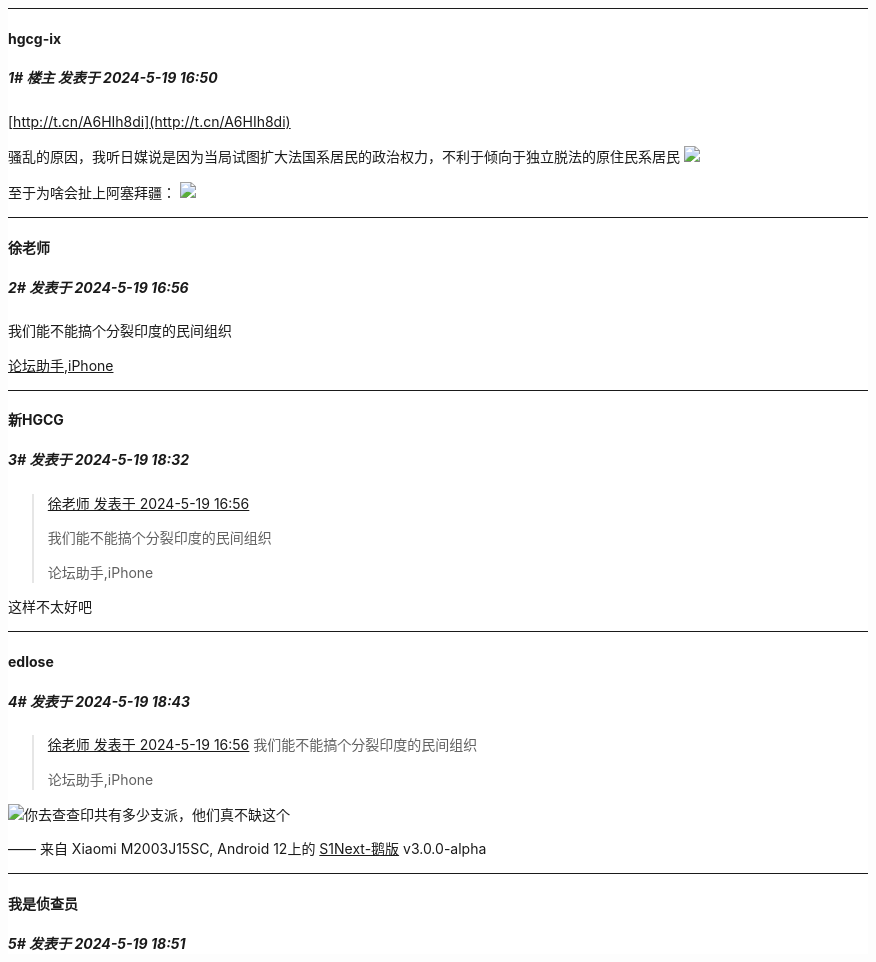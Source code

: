 ﻿
*****

####  hgcg-ix  
##### 1#       楼主       发表于 2024-5-19 16:50

[http://t.cn/A6HIh8di](http://t.cn/A6HIh8di)

骚乱的原因，我听日媒说是因为当局试图扩大法国系居民的政治权力，不利于倾向于独立脱法的原住民系居民
<img src="https://p.sda1.dev/17/bc509585337e774177168d6adb5bd3bd/image.png" referrerpolicy="no-referrer">

至于为啥会扯上阿塞拜疆：
<img src="https://p.sda1.dev/17/77fa9ed6067cd1ee0ea7f45cc5a1d6ab/image.png" referrerpolicy="no-referrer">

*****

####  徐老师  
##### 2#       发表于 2024-5-19 16:56

我们能不能搞个分裂印度的民间组织

[论坛助手,iPhone](https://bbs.saraba1st.com/2b/forum.php?mod=viewthread&amp;tid=2029836)

*****

####  新HGCG  
##### 3#       发表于 2024-5-19 18:32

<blockquote><a href="httphttps://bbs.saraba1st.com/2b/forum.php?mod=redirect&amp;goto=findpost&amp;pid=64927900&amp;ptid=2183897" target="_blank">徐老师 发表于 2024-5-19 16:56</a>

我们能不能搞个分裂印度的民间组织

论坛助手,iPhone</blockquote>
这样不太好吧

*****

####  edlose  
##### 4#       发表于 2024-5-19 18:43

<blockquote><a href="httphttps://bbs.saraba1st.com/2b/forum.php?mod=redirect&amp;goto=findpost&amp;pid=64927900&amp;ptid=2183897" target="_blank">徐老师 发表于 2024-5-19 16:56</a>
我们能不能搞个分裂印度的民间组织

论坛助手,iPhone</blockquote>
<img src="https://static.saraba1st.com/image/smiley/face2017/067.png" referrerpolicy="no-referrer">你去查查印共有多少支派，他们真不缺这个

—— 来自 Xiaomi M2003J15SC, Android 12上的 [S1Next-鹅版](https://github.com/ykrank/S1-Next/releases) v3.0.0-alpha

*****

####  我是侦查员  
##### 5#       发表于 2024-5-19 18:51
